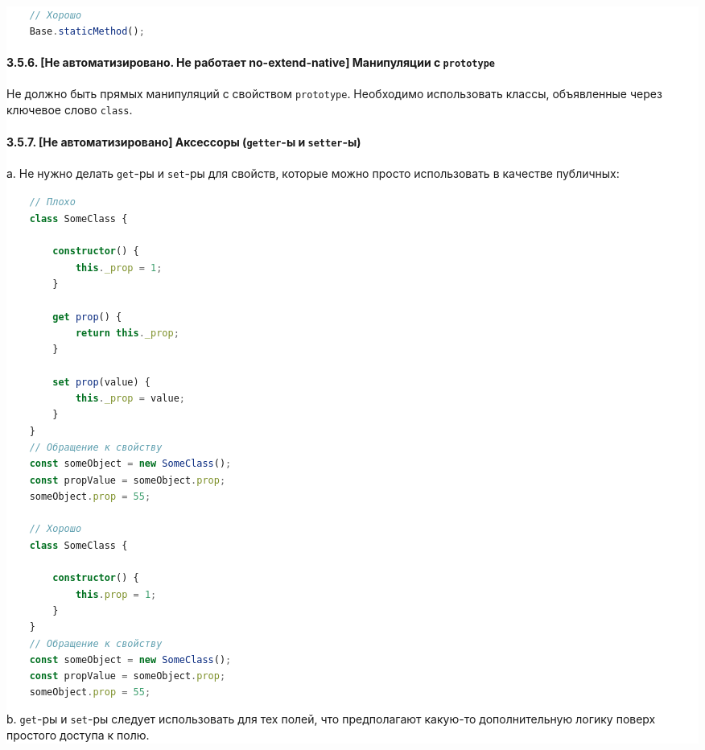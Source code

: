 ```typescript
    // Хорошо
    Base.staticMethod();
```

#### 3.5.6. \[Не автоматизировано. Не работает no-extend-native\] Манипуляции с `prototype`

Не должно быть прямых манипуляций с свойством `prototype`. Необходимо использовать классы,
объявленные через ключевое слово `class`.

#### 3.5.7. \[Не автоматизировано\] Аксессоры (`getter`-ы и `setter`-ы)

a. Не нужно делать `get`-ры и `set`-ры для свойств, которые можно просто использовать 
   в качестве публичных:

```typescript
    // Плохо
    class SomeClass {
    
        constructor() {
            this._prop = 1;
        }

        get prop() {
            return this._prop;
        }

        set prop(value) {
            this._prop = value;
        }
    }
    // Обращение к свойству
    const someObject = new SomeClass();
    const propValue = someObject.prop;
    someObject.prop = 55;

    // Хорошо
    class SomeClass {
    
        constructor() {
            this.prop = 1;
        }
    }
    // Обращение к свойству
    const someObject = new SomeClass();
    const propValue = someObject.prop;
    someObject.prop = 55;
```

b. `get`-ры и `set`-ры следует использовать для тех полей, что предполагают какую-то 
   дополнительную логику поверх простого доступа к полю.
